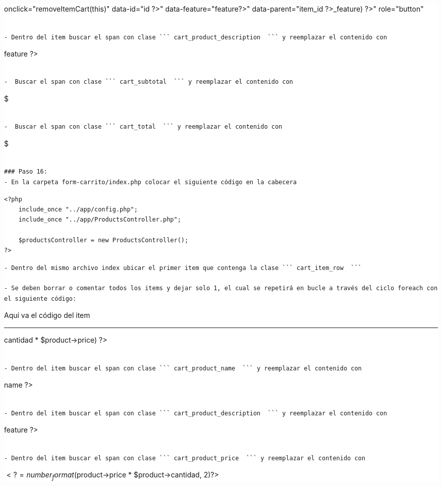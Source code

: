 onclick="removeItemCart(this)" data-id="<?= $product->id ?>" data-feature="<?=$product->feature?>" data-parent="item_<?= $product->id ?>_<?= str_replace(" ", "", $product->feature) ?>" role="button"
```

- Dentro del item buscar el span con clase ``` cart_product_description  ``` y reemplazar el contenido con 
```
<?= $product->feature ?>
```

-  Buscar el span con clase ``` cart_subtotal  ``` y reemplazar el contenido con 
```
$<?= number_format( $total ,2) ?>
```

-  Buscar el span con clase ``` cart_total  ``` y reemplazar el contenido con 
```
$<?= number_format( $total ,2) ?>
```

### Paso 16:
- En la carpeta form-carrito/index.php colocar el siguiente código en la cabecera 

```
	<?php
		include_once "../app/config.php"; 
		include_once "../app/ProductsController.php";

		$productsController = new ProductsController(); 
	?>
```
- Dentro del mismo archivo index ubicar el primer item que contenga la clase ``` cart_item_row  ```

- Se deben borrar o comentar todos los items y dejar solo 1, el cual se repetirá en bucle a través del ciclo foreach con el siguiente código: 
```

<?php $total = 0; ?>
<?php if (isset($_SESSION['cart']) && count($_SESSION['cart'])): ?>
<?php foreach ($_SESSION['cart'] as $product): ?> 

Aquí va el código del item

<div class="ed-element ed-separator"><hr class="bg-primary" /></div>

<?php $total += ($product->cantidad * $product->price) ?>
<?php endforeach ?>
<?php endif ?> 
```

- Dentro del item buscar el span con clase ``` cart_product_name  ``` y reemplazar el contenido con 

```
<?= $product->name ?>
```

- Dentro del item buscar el span con clase ``` cart_product_description  ``` y reemplazar el contenido con 
```
<?= $product->feature ?>
```

- Dentro del item buscar el span con clase ``` cart_product_price  ``` y reemplazar el contenido con 

```
$<?= number_format($product->price * $product->cantidad, 2)?> 
```
```